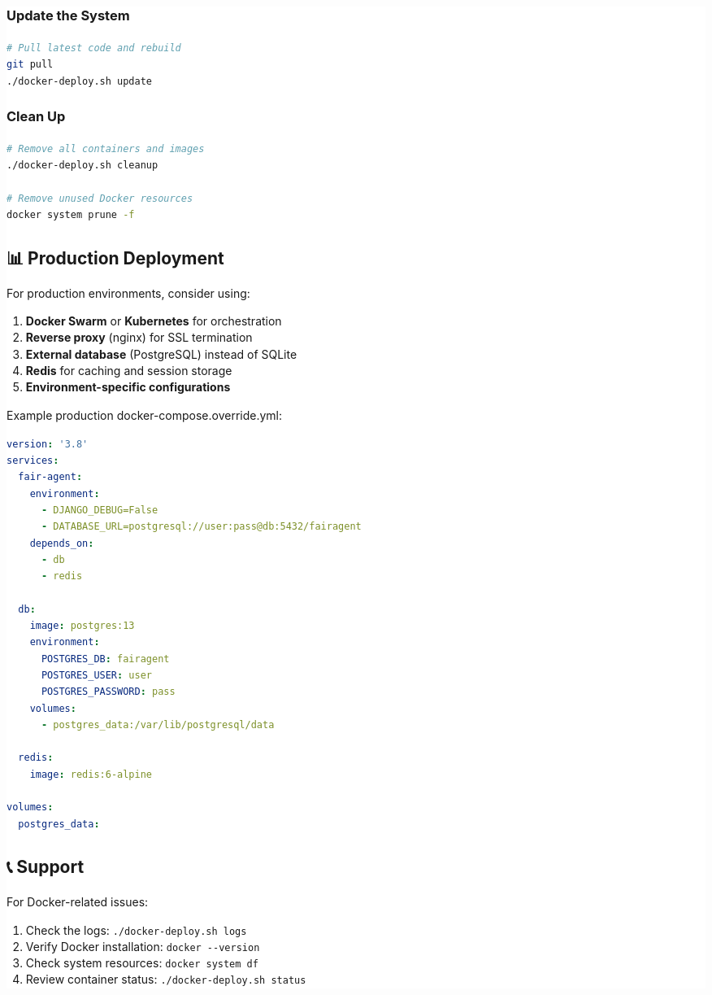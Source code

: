 ### Update the System
```bash
# Pull latest code and rebuild
git pull
./docker-deploy.sh update
```

### Clean Up
```bash
# Remove all containers and images
./docker-deploy.sh cleanup

# Remove unused Docker resources
docker system prune -f
```

## 📊 Production Deployment

For production environments, consider using:

1. **Docker Swarm** or **Kubernetes** for orchestration
2. **Reverse proxy** (nginx) for SSL termination
3. **External database** (PostgreSQL) instead of SQLite
4. **Redis** for caching and session storage
5. **Environment-specific configurations**

Example production docker-compose.override.yml:
```yaml
version: '3.8'
services:
  fair-agent:
    environment:
      - DJANGO_DEBUG=False
      - DATABASE_URL=postgresql://user:pass@db:5432/fairagent
    depends_on:
      - db
      - redis
  
  db:
    image: postgres:13
    environment:
      POSTGRES_DB: fairagent
      POSTGRES_USER: user
      POSTGRES_PASSWORD: pass
    volumes:
      - postgres_data:/var/lib/postgresql/data
  
  redis:
    image: redis:6-alpine
    
volumes:
  postgres_data:
```

## 📞 Support

For Docker-related issues:
1. Check the logs: `./docker-deploy.sh logs`
2. Verify Docker installation: `docker --version`
3. Check system resources: `docker system df`
4. Review container status: `./docker-deploy.sh status`